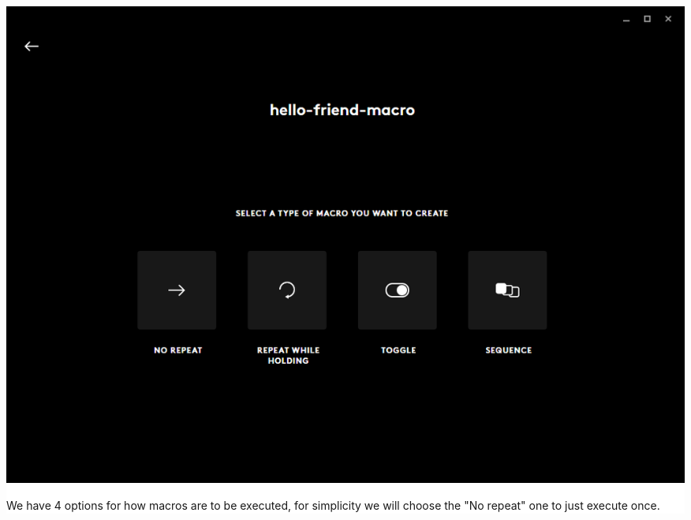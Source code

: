 ![](/assets/mousehack/images/lghub_macro_options.png)

We have 4 options for how macros are to be executed, for simplicity we will choose the "No repeat" one to just execute once.
